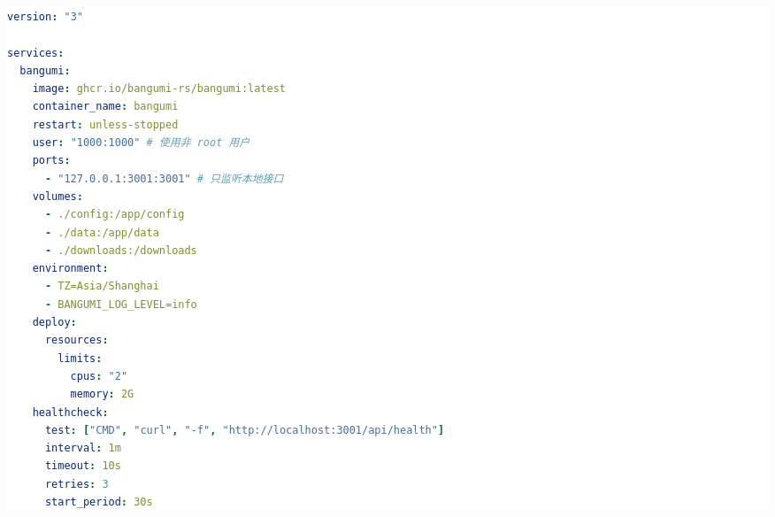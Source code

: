 ```yaml
version: "3"

services:
  bangumi:
    image: ghcr.io/bangumi-rs/bangumi:latest
    container_name: bangumi
    restart: unless-stopped
    user: "1000:1000" # 使用非 root 用户
    ports:
      - "127.0.0.1:3001:3001" # 只监听本地接口
    volumes:
      - ./config:/app/config
      - ./data:/app/data
      - ./downloads:/downloads
    environment:
      - TZ=Asia/Shanghai
      - BANGUMI_LOG_LEVEL=info
    deploy:
      resources:
        limits:
          cpus: "2"
          memory: 2G
    healthcheck:
      test: ["CMD", "curl", "-f", "http://localhost:3001/api/health"]
      interval: 1m
      timeout: 10s
      retries: 3
      start_period: 30s
```
